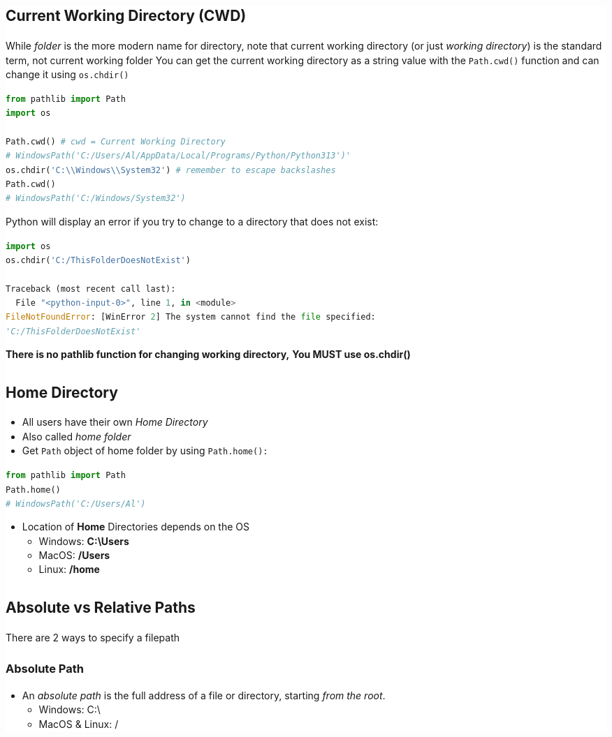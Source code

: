 ## Current Working Directory (CWD)

While _folder_ is the more modern name for directory, note that current working directory (or just _working directory_) is the standard term, not current working folder
You can get the current working directory as a string value with the `Path.cwd()` function and can change it using `os.chdir()`

```python
from pathlib import Path
import os

Path.cwd() # cwd = Current Working Directory
# WindowsPath('C:/Users/Al/AppData/Local/Programs/Python/Python313')'
os.chdir('C:\\Windows\\System32') # remember to escape backslashes
Path.cwd()
# WindowsPath('C:/Windows/System32')
```

Python will display an error if you try to change to a directory that does not exist:

```python
import os
os.chdir('C:/ThisFolderDoesNotExist')

Traceback (most recent call last):
  File "<python-input-0>", line 1, in <module>
FileNotFoundError: [WinError 2] The system cannot find the file specified:
'C:/ThisFolderDoesNotExist'
```

**There is no pathlib function for changing working directory,** 
**You MUST use os.chdir()**

## Home Directory

* All users have their own _Home Directory_
* Also called _home folder_
* Get `Path` object of home folder by using `Path.home():`

```python
from pathlib import Path
Path.home()
# WindowsPath('C:/Users/Al')
```

* Location of **Home** Directories depends on the OS
	* Windows: **C:\Users**
	* MacOS: **/Users**
	* Linux: **/home**

## Absolute vs Relative Paths

There are 2 ways to specify a filepath
### Absolute Path
* An _absolute path_ is the full address of a file or directory, starting _from the root_.
	* Windows: C:\
	* MacOS & Linux: /
	